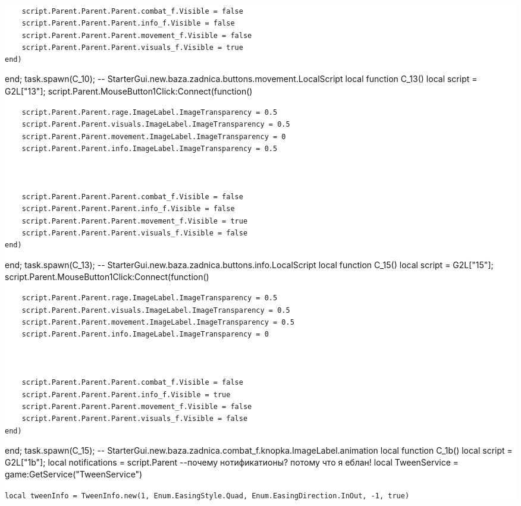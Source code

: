 	
	
		script.Parent.Parent.Parent.combat_f.Visible = false
		script.Parent.Parent.Parent.info_f.Visible = false
		script.Parent.Parent.Parent.movement_f.Visible = false
		script.Parent.Parent.Parent.visuals_f.Visible = true
	end)
end;
task.spawn(C_10);
-- StarterGui.new.baza.zadnica.buttons.movement.LocalScript
local function C_13()
local script = G2L["13"];
	script.Parent.MouseButton1Click:Connect(function()
	
		script.Parent.Parent.rage.ImageLabel.ImageTransparency = 0.5
		script.Parent.Parent.visuals.ImageLabel.ImageTransparency = 0.5
		script.Parent.Parent.movement.ImageLabel.ImageTransparency = 0
		script.Parent.Parent.info.ImageLabel.ImageTransparency = 0.5
	
	
	
		script.Parent.Parent.Parent.combat_f.Visible = false
		script.Parent.Parent.Parent.info_f.Visible = false
		script.Parent.Parent.Parent.movement_f.Visible = true
		script.Parent.Parent.Parent.visuals_f.Visible = false
	end)
end;
task.spawn(C_13);
-- StarterGui.new.baza.zadnica.buttons.info.LocalScript
local function C_15()
local script = G2L["15"];
	script.Parent.MouseButton1Click:Connect(function()
	
		script.Parent.Parent.rage.ImageLabel.ImageTransparency = 0.5
		script.Parent.Parent.visuals.ImageLabel.ImageTransparency = 0.5
		script.Parent.Parent.movement.ImageLabel.ImageTransparency = 0.5
		script.Parent.Parent.info.ImageLabel.ImageTransparency = 0
	
	
	
		script.Parent.Parent.Parent.combat_f.Visible = false
		script.Parent.Parent.Parent.info_f.Visible = true
		script.Parent.Parent.Parent.movement_f.Visible = false
		script.Parent.Parent.Parent.visuals_f.Visible = false
	end)
end;
task.spawn(C_15);
-- StarterGui.new.baza.zadnica.combat_f.knopka.ImageLabel.animation
local function C_1b()
local script = G2L["1b"];
	local notifications = script.Parent --почему нотификатионы? потому что я еблан!
	local TweenService = game:GetService("TweenService")
	
	
	
	local tweenInfo = TweenInfo.new(1, Enum.EasingStyle.Quad, Enum.EasingDirection.InOut, -1, true)
	